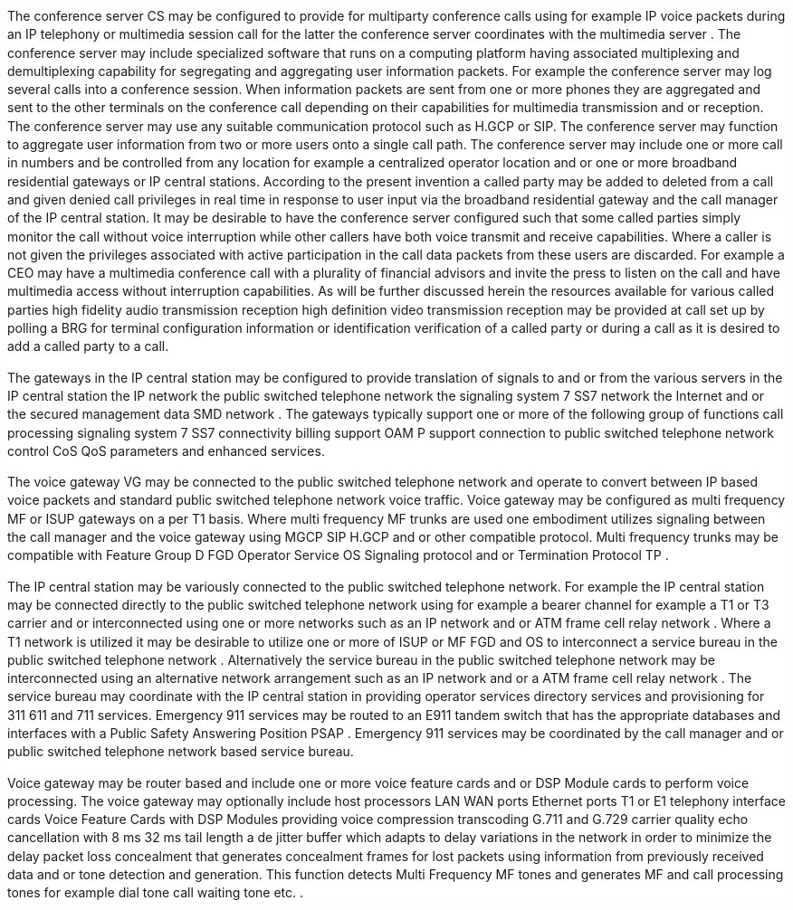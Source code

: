 The conference server CS may be configured to provide for multiparty conference calls using for example IP voice packets during an IP telephony or multimedia session call for the latter the conference server coordinates with the multimedia server . The conference server may include specialized software that runs on a computing platform having associated multiplexing and demultiplexing capability for segregating and aggregating user information packets. For example the conference server may log several calls into a conference session. When information packets are sent from one or more phones they are aggregated and sent to the other terminals on the conference call depending on their capabilities for multimedia transmission and or reception. The conference server may use any suitable communication protocol such as H.GCP or SIP. The conference server may function to aggregate user information from two or more users onto a single call path. The conference server may include one or more call in numbers and be controlled from any location for example a centralized operator location and or one or more broadband residential gateways or IP central stations. According to the present invention a called party may be added to deleted from a call and given denied call privileges in real time in response to user input via the broadband residential gateway and the call manager of the IP central station. It may be desirable to have the conference server configured such that some called parties simply monitor the call without voice interruption while other callers have both voice transmit and receive capabilities. Where a caller is not given the privileges associated with active participation in the call data packets from these users are discarded. For example a CEO may have a multimedia conference call with a plurality of financial advisors and invite the press to listen on the call and have multimedia access without interruption capabilities. As will be further discussed herein the resources available for various called parties high fidelity audio transmission reception high definition video transmission reception may be provided at call set up by polling a BRG for terminal configuration information or identification verification of a called party or during a call as it is desired to add a called party to a call.

The gateways in the IP central station may be configured to provide translation of signals to and or from the various servers in the IP central station the IP network the public switched telephone network the signaling system 7 SS7 network the Internet and or the secured management data SMD network . The gateways typically support one or more of the following group of functions call processing signaling system 7 SS7 connectivity billing support OAM P support connection to public switched telephone network control CoS QoS parameters and enhanced services.

The voice gateway VG may be connected to the public switched telephone network and operate to convert between IP based voice packets and standard public switched telephone network voice traffic. Voice gateway may be configured as multi frequency MF or ISUP gateways on a per T1 basis. Where multi frequency MF trunks are used one embodiment utilizes signaling between the call manager and the voice gateway using MGCP SIP H.GCP and or other compatible protocol. Multi frequency trunks may be compatible with Feature Group D FGD Operator Service OS Signaling protocol and or Termination Protocol TP .

The IP central station may be variously connected to the public switched telephone network. For example the IP central station may be connected directly to the public switched telephone network using for example a bearer channel for example a T1 or T3 carrier and or interconnected using one or more networks such as an IP network and or ATM frame cell relay network . Where a T1 network is utilized it may be desirable to utilize one or more of ISUP or MF FGD and OS to interconnect a service bureau in the public switched telephone network . Alternatively the service bureau in the public switched telephone network may be interconnected using an alternative network arrangement such as an IP network and or a ATM frame cell relay network . The service bureau may coordinate with the IP central station in providing operator services directory services and provisioning for 311 611 and 711 services. Emergency 911 services may be routed to an E911 tandem switch that has the appropriate databases and interfaces with a Public Safety Answering Position PSAP . Emergency 911 services may be coordinated by the call manager and or public switched telephone network based service bureau.

Voice gateway may be router based and include one or more voice feature cards and or DSP Module cards to perform voice processing. The voice gateway may optionally include host processors LAN WAN ports Ethernet ports T1 or E1 telephony interface cards Voice Feature Cards with DSP Modules providing voice compression transcoding G.711 and G.729 carrier quality echo cancellation with 8 ms 32 ms tail length a de jitter buffer which adapts to delay variations in the network in order to minimize the delay packet loss concealment that generates concealment frames for lost packets using information from previously received data and or tone detection and generation. This function detects Multi Frequency MF tones and generates MF and call processing tones for example dial tone call waiting tone etc. .

